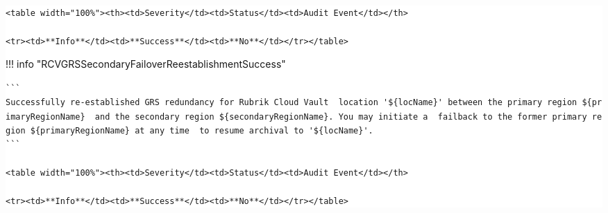     <table width="100%"><th><td>Severity</td><td>Status</td><td>Audit Event</td></th>

    <tr><td>**Info**</td><td>**Success**</td><td>**No**</td></tr></table>


!!! info "RCVGRSSecondaryFailoverReestablishmentSuccess"

    ```
    Successfully re-established GRS redundancy for Rubrik Cloud Vault  location '${locName}' between the primary region ${primaryRegionName}  and the secondary region ${secondaryRegionName}. You may initiate a  failback to the former primary region ${primaryRegionName} at any time  to resume archival to '${locName}'.
    ```

    <table width="100%"><th><td>Severity</td><td>Status</td><td>Audit Event</td></th>

    <tr><td>**Info**</td><td>**Success**</td><td>**No**</td></tr></table>


